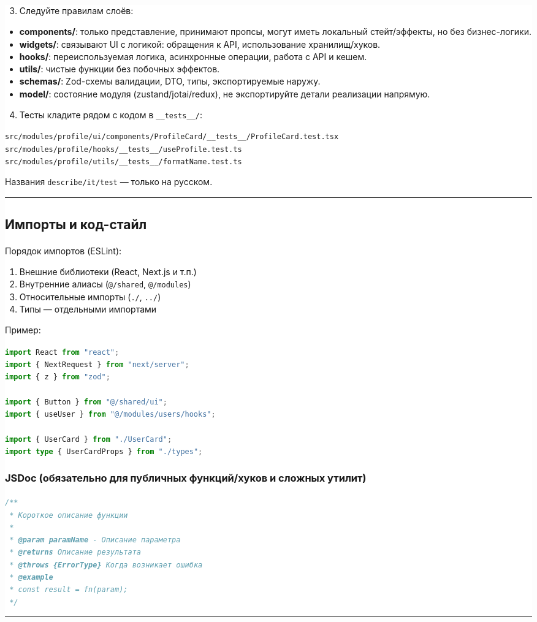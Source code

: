 3. Следуйте правилам слоёв:

- **components/**: только представление, принимают пропсы, могут иметь локальный стейт/эффекты, но без бизнес-логики.
- **widgets/**: связывают UI с логикой: обращения к API, использование хранилищ/хуков.
- **hooks/**: переиспользуемая логика, асинхронные операции, работа с API и кешем.
- **utils/**: чистые функции без побочных эффектов.
- **schemas/**: Zod-схемы валидации, DTO, типы, экспортируемые наружу.
- **model/**: состояние модуля (zustand/jotai/redux), не экспортируйте детали реализации напрямую.

4. Тесты кладите рядом с кодом в `__tests__/`:

```
src/modules/profile/ui/components/ProfileCard/__tests__/ProfileCard.test.tsx
src/modules/profile/hooks/__tests__/useProfile.test.ts
src/modules/profile/utils/__tests__/formatName.test.ts
```

Названия `describe/it/test` — только на русском.

---

## Импорты и код-стайл

Порядок импортов (ESLint):

1. Внешние библиотеки (React, Next.js и т.п.)
2. Внутренние алиасы (`@/shared`, `@/modules`)
3. Относительные импорты (`./`, `../`)
4. Типы — отдельными импортами

Пример:

```ts
import React from "react";
import { NextRequest } from "next/server";
import { z } from "zod";

import { Button } from "@/shared/ui";
import { useUser } from "@/modules/users/hooks";

import { UserCard } from "./UserCard";
import type { UserCardProps } from "./types";
```

### JSDoc (обязательно для публичных функций/хуков и сложных утилит)

```ts
/**
 * Короткое описание функции
 *
 * @param paramName - Описание параметра
 * @returns Описание результата
 * @throws {ErrorType} Когда возникает ошибка
 * @example
 * const result = fn(param);
 */
```

---